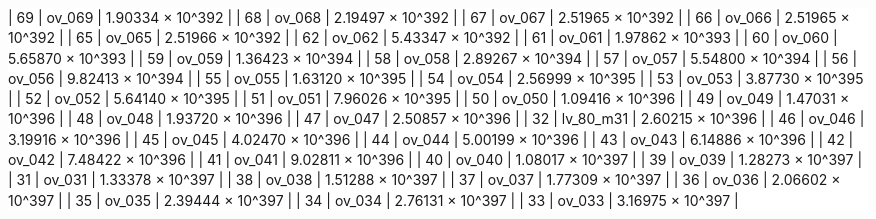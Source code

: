 | 69 | ov_069 | 1.90334 × 10^392 |
| 68 | ov_068 | 2.19497 × 10^392 |
| 67 | ov_067 | 2.51965 × 10^392 |
| 66 | ov_066 | 2.51965 × 10^392 |
| 65 | ov_065 | 2.51966 × 10^392 |
| 62 | ov_062 | 5.43347 × 10^392 |
| 61 | ov_061 | 1.97862 × 10^393 |
| 60 | ov_060 | 5.65870 × 10^393 |
| 59 | ov_059 | 1.36423 × 10^394 |
| 58 | ov_058 | 2.89267 × 10^394 |
| 57 | ov_057 | 5.54800 × 10^394 |
| 56 | ov_056 | 9.82413 × 10^394 |
| 55 | ov_055 | 1.63120 × 10^395 |
| 54 | ov_054 | 2.56999 × 10^395 |
| 53 | ov_053 | 3.87730 × 10^395 |
| 52 | ov_052 | 5.64140 × 10^395 |
| 51 | ov_051 | 7.96026 × 10^395 |
| 50 | ov_050 | 1.09416 × 10^396 |
| 49 | ov_049 | 1.47031 × 10^396 |
| 48 | ov_048 | 1.93720 × 10^396 |
| 47 | ov_047 | 2.50857 × 10^396 |
| 32 | lv_80_m31 | 2.60215 × 10^396 |
| 46 | ov_046 | 3.19916 × 10^396 |
| 45 | ov_045 | 4.02470 × 10^396 |
| 44 | ov_044 | 5.00199 × 10^396 |
| 43 | ov_043 | 6.14886 × 10^396 |
| 42 | ov_042 | 7.48422 × 10^396 |
| 41 | ov_041 | 9.02811 × 10^396 |
| 40 | ov_040 | 1.08017 × 10^397 |
| 39 | ov_039 | 1.28273 × 10^397 |
| 31 | ov_031 | 1.33378 × 10^397 |
| 38 | ov_038 | 1.51288 × 10^397 |
| 37 | ov_037 | 1.77309 × 10^397 |
| 36 | ov_036 | 2.06602 × 10^397 |
| 35 | ov_035 | 2.39444 × 10^397 |
| 34 | ov_034 | 2.76131 × 10^397 |
| 33 | ov_033 | 3.16975 × 10^397 |